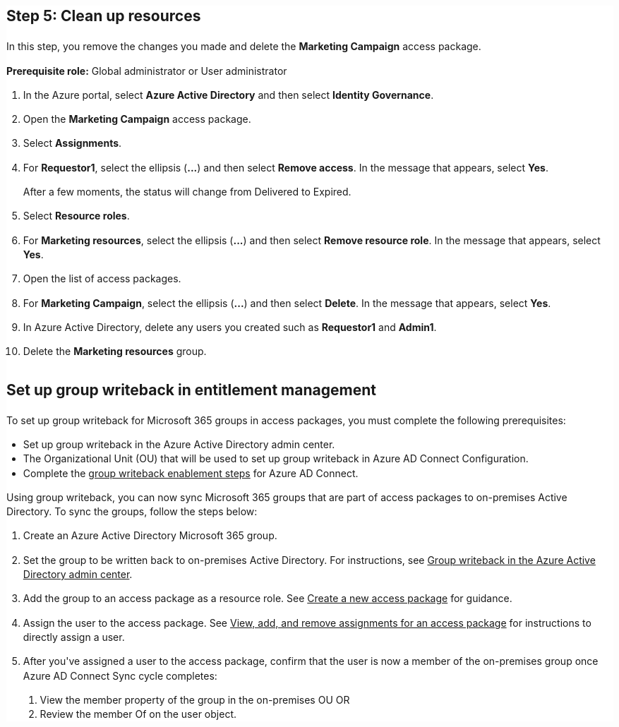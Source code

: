 ## Step 5: Clean up resources

In this step, you remove the changes you made and delete the **Marketing Campaign** access package.

**Prerequisite role:**  Global administrator or User administrator

1. In the Azure portal, select **Azure Active Directory** and then select **Identity Governance**.

1. Open the **Marketing Campaign** access package.

1. Select **Assignments**.

1. For **Requestor1**, select the ellipsis (**...**) and then select **Remove access**. In the message that appears, select **Yes**.

    After a few moments, the status will change from Delivered to Expired.

1. Select **Resource roles**.

1. For **Marketing resources**, select the ellipsis (**...**) and then select **Remove resource role**. In the message that appears, select **Yes**.

1. Open the list of access packages.

1. For **Marketing Campaign**, select the ellipsis (**...**) and then select **Delete**. In the message that appears, select **Yes**.

1. In Azure Active Directory, delete any users you created such as **Requestor1** and **Admin1**.

1. Delete the **Marketing resources** group.

## Set up group writeback in entitlement management

To set up group writeback for Microsoft 365 groups in access packages, you must complete the following prerequisites:

- Set up group writeback in the Azure Active Directory admin center. 
- The Organizational Unit (OU) that will be used to set up group writeback in Azure AD Connect Configuration.
- Complete the [group writeback enablement steps](../hybrid/how-to-connect-group-writeback-enable.md) for Azure AD Connect. 
 
Using group writeback, you can now sync Microsoft 365 groups that are part of access packages to on-premises Active Directory. To sync the groups, follow the steps below: 

1. Create an Azure Active Directory Microsoft 365 group.

1. Set the group to be written back to on-premises Active Directory. For instructions, see [Group writeback in the Azure Active Directory admin center](../enterprise-users/groups-write-back-portal.md). 

1. Add the group to an access package as a resource role. See [Create a new access package](entitlement-management-access-package-create.md#resource-roles) for guidance. 

1. Assign the user to the access package. See [View, add, and remove assignments for an access package](entitlement-management-access-package-assignments.md#directly-assign-a-user) for instructions to directly assign a user. 

1. After you've assigned a user to the access package, confirm that the user is now a member of the on-premises group once Azure AD Connect Sync cycle completes:
    1. View the member property of the group in the on-premises OU OR 
    1. Review the member Of on the user object. 
